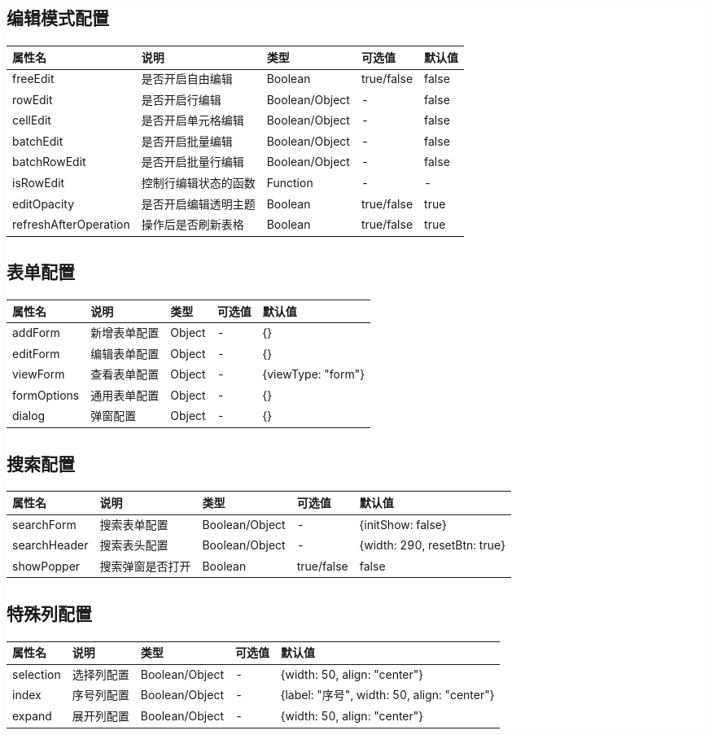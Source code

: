 
## 编辑模式配置

| 属性名                | 说明                 | 类型           | 可选值     | 默认值 |
| :-------------------- | :------------------- | :------------- | :--------- | :----- |
| freeEdit              | 是否开启自由编辑     | Boolean        | true/false | false  |
| rowEdit               | 是否开启行编辑       | Boolean/Object | -          | false  |
| cellEdit              | 是否开启单元格编辑   | Boolean/Object | -          | false  |
| batchEdit             | 是否开启批量编辑     | Boolean/Object | -          | false  |
| batchRowEdit          | 是否开启批量行编辑   | Boolean/Object | -          | false  |
| isRowEdit             | 控制行编辑状态的函数 | Function       | -          | -      |
| editOpacity           | 是否开启编辑透明主题 | Boolean        | true/false | true   |
| refreshAfterOperation | 操作后是否刷新表格   | Boolean        | true/false | true   |

## 表单配置

| 属性名      | 说明         | 类型   | 可选值 | 默认值             |
| :---------- | :----------- | :----- | :----- | :----------------- |
| addForm     | 新增表单配置 | Object | -      | {}                 |
| editForm    | 编辑表单配置 | Object | -      | {}                 |
| viewForm    | 查看表单配置 | Object | -      | {viewType: "form"} |
| formOptions | 通用表单配置 | Object | -      | {}                 |
| dialog      | 弹窗配置     | Object | -      | {}                 |

## 搜索配置

| 属性名       | 说明             | 类型           | 可选值     | 默认值                       |
| :----------- | :--------------- | :------------- | :--------- | :--------------------------- |
| searchForm   | 搜索表单配置     | Boolean/Object | -          | {initShow: false}            |
| searchHeader | 搜索表头配置     | Boolean/Object | -          | {width: 290, resetBtn: true} |
| showPopper   | 搜索弹窗是否打开 | Boolean        | true/false | false                        |

## 特殊列配置

| 属性名    | 说明       | 类型           | 可选值 | 默认值                                      |
| :-------- | :--------- | :------------- | :----- | :------------------------------------------ |
| selection | 选择列配置 | Boolean/Object | -      | {width: 50, align: "center"}                |
| index     | 序号列配置 | Boolean/Object | -      | {label: "序号", width: 50, align: "center"} |
| expand    | 展开列配置 | Boolean/Object | -      | {width: 50, align: "center"}                |

